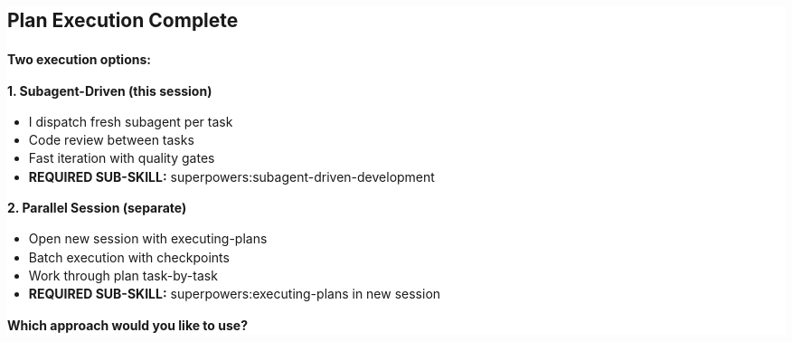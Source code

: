 
## Plan Execution Complete

**Two execution options:**

**1. Subagent-Driven (this session)**
- I dispatch fresh subagent per task
- Code review between tasks
- Fast iteration with quality gates
- **REQUIRED SUB-SKILL:** superpowers:subagent-driven-development

**2. Parallel Session (separate)**
- Open new session with executing-plans
- Batch execution with checkpoints
- Work through plan task-by-task
- **REQUIRED SUB-SKILL:** superpowers:executing-plans in new session

**Which approach would you like to use?**
